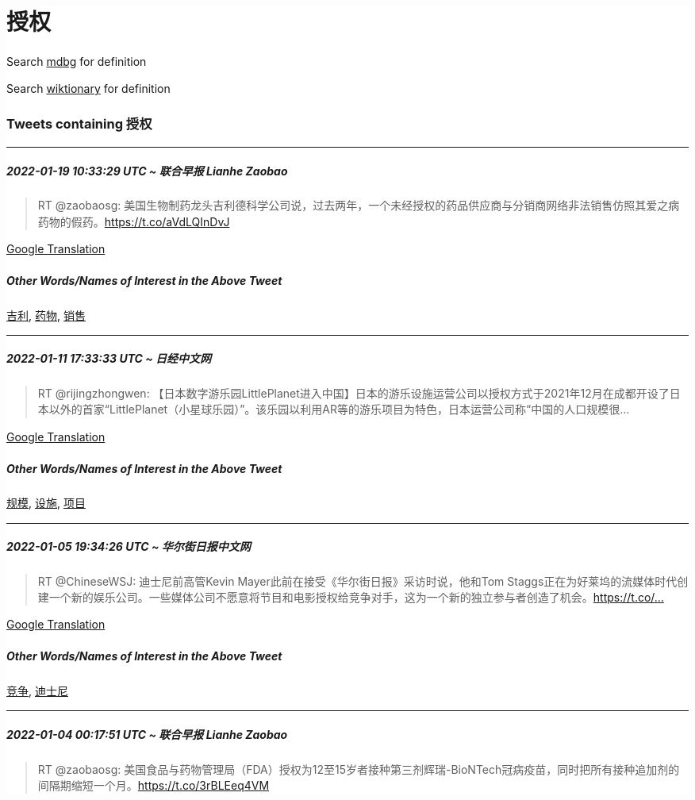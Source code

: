 # 授权

Search [mdbg](https://www.mdbg.net/chinese/dictionary?page=worddict&wdrst=0&wdqb=授权) for definition

Search [wiktionary](https://en.wiktionary.org/wiki/授权) for definition

### Tweets containing 授权

___
##### 2022-01-19 10:33:29 UTC ~ 联合早报 Lianhe Zaobao
> RT @zaobaosg: 美国生物制药龙头吉利德科学公司说，过去两年，一个未经授权的药品供应商与分销商网络非法销售仿照其爱之病药物的假药。https://t.co/aVdLQInDvJ

[Google Translation](https://translate.google.com/?hi=en&tab=TT&sl=zh-CN&tl=en&op=translate&text=RT+%40zaobaosg%3A+%E7%BE%8E%E5%9B%BD%E7%94%9F%E7%89%A9%E5%88%B6%E8%8D%AF%E9%BE%99%E5%A4%B4%E5%90%89%E5%88%A9%E5%BE%B7%E7%A7%91%E5%AD%A6%E5%85%AC%E5%8F%B8%E8%AF%B4%EF%BC%8C%E8%BF%87%E5%8E%BB%E4%B8%A4%E5%B9%B4%EF%BC%8C%E4%B8%80%E4%B8%AA%E6%9C%AA%E7%BB%8F%E6%8E%88%E6%9D%83%E7%9A%84%E8%8D%AF%E5%93%81%E4%BE%9B%E5%BA%94%E5%95%86%E4%B8%8E%E5%88%86%E9%94%80%E5%95%86%E7%BD%91%E7%BB%9C%E9%9D%9E%E6%B3%95%E9%94%80%E5%94%AE%E4%BB%BF%E7%85%A7%E5%85%B6%E7%88%B1%E4%B9%8B%E7%97%85%E8%8D%AF%E7%89%A9%E7%9A%84%E5%81%87%E8%8D%AF%E3%80%82https%3A%2F%2Ft.co%2FaVdLQInDvJ)
##### Other Words/Names of Interest in the Above Tweet
[吉利](吉利.md), [药物](药物.md), [销售](销售.md)
___
##### 2022-01-11 17:33:33 UTC ~ 日经中文网
> RT @rijingzhongwen: 【日本数字游乐园LittlePlanet进入中国】日本的游乐设施运营公司以授权方式于2021年12月在成都开设了日本以外的首家“LittlePlanet（小星球乐园）”。该乐园以利用AR等的游乐项目为特色，日本运营公司称“中国的人口规模很…

[Google Translation](https://translate.google.com/?hi=en&tab=TT&sl=zh-CN&tl=en&op=translate&text=RT+%40rijingzhongwen%3A+%E3%80%90%E6%97%A5%E6%9C%AC%E6%95%B0%E5%AD%97%E6%B8%B8%E4%B9%90%E5%9B%ADLittlePlanet%E8%BF%9B%E5%85%A5%E4%B8%AD%E5%9B%BD%E3%80%91%E6%97%A5%E6%9C%AC%E7%9A%84%E6%B8%B8%E4%B9%90%E8%AE%BE%E6%96%BD%E8%BF%90%E8%90%A5%E5%85%AC%E5%8F%B8%E4%BB%A5%E6%8E%88%E6%9D%83%E6%96%B9%E5%BC%8F%E4%BA%8E2021%E5%B9%B412%E6%9C%88%E5%9C%A8%E6%88%90%E9%83%BD%E5%BC%80%E8%AE%BE%E4%BA%86%E6%97%A5%E6%9C%AC%E4%BB%A5%E5%A4%96%E7%9A%84%E9%A6%96%E5%AE%B6%E2%80%9CLittlePlanet%EF%BC%88%E5%B0%8F%E6%98%9F%E7%90%83%E4%B9%90%E5%9B%AD%EF%BC%89%E2%80%9D%E3%80%82%E8%AF%A5%E4%B9%90%E5%9B%AD%E4%BB%A5%E5%88%A9%E7%94%A8AR%E7%AD%89%E7%9A%84%E6%B8%B8%E4%B9%90%E9%A1%B9%E7%9B%AE%E4%B8%BA%E7%89%B9%E8%89%B2%EF%BC%8C%E6%97%A5%E6%9C%AC%E8%BF%90%E8%90%A5%E5%85%AC%E5%8F%B8%E7%A7%B0%E2%80%9C%E4%B8%AD%E5%9B%BD%E7%9A%84%E4%BA%BA%E5%8F%A3%E8%A7%84%E6%A8%A1%E5%BE%88%E2%80%A6)
##### Other Words/Names of Interest in the Above Tweet
[规模](规模.md), [设施](设施.md), [项目](项目.md)
___
##### 2022-01-05 19:34:26 UTC ~ 华尔街日报中文网
> RT @ChineseWSJ: 迪士尼前高管Kevin Mayer此前在接受《华尔街日报》采访时说，他和Tom Staggs正在为好莱坞的流媒体时代创建一个新的娱乐公司。一些媒体公司不愿意将节目和电影授权给竞争对手，这为一个新的独立参与者创造了机会。https://t.co/…

[Google Translation](https://translate.google.com/?hi=en&tab=TT&sl=zh-CN&tl=en&op=translate&text=RT+%40ChineseWSJ%3A+%E8%BF%AA%E5%A3%AB%E5%B0%BC%E5%89%8D%E9%AB%98%E7%AE%A1Kevin+Mayer%E6%AD%A4%E5%89%8D%E5%9C%A8%E6%8E%A5%E5%8F%97%E3%80%8A%E5%8D%8E%E5%B0%94%E8%A1%97%E6%97%A5%E6%8A%A5%E3%80%8B%E9%87%87%E8%AE%BF%E6%97%B6%E8%AF%B4%EF%BC%8C%E4%BB%96%E5%92%8CTom+Staggs%E6%AD%A3%E5%9C%A8%E4%B8%BA%E5%A5%BD%E8%8E%B1%E5%9D%9E%E7%9A%84%E6%B5%81%E5%AA%92%E4%BD%93%E6%97%B6%E4%BB%A3%E5%88%9B%E5%BB%BA%E4%B8%80%E4%B8%AA%E6%96%B0%E7%9A%84%E5%A8%B1%E4%B9%90%E5%85%AC%E5%8F%B8%E3%80%82%E4%B8%80%E4%BA%9B%E5%AA%92%E4%BD%93%E5%85%AC%E5%8F%B8%E4%B8%8D%E6%84%BF%E6%84%8F%E5%B0%86%E8%8A%82%E7%9B%AE%E5%92%8C%E7%94%B5%E5%BD%B1%E6%8E%88%E6%9D%83%E7%BB%99%E7%AB%9E%E4%BA%89%E5%AF%B9%E6%89%8B%EF%BC%8C%E8%BF%99%E4%B8%BA%E4%B8%80%E4%B8%AA%E6%96%B0%E7%9A%84%E7%8B%AC%E7%AB%8B%E5%8F%82%E4%B8%8E%E8%80%85%E5%88%9B%E9%80%A0%E4%BA%86%E6%9C%BA%E4%BC%9A%E3%80%82https%3A%2F%2Ft.co%2F%E2%80%A6)
##### Other Words/Names of Interest in the Above Tweet
[竞争](竞争.md), [迪士尼](迪士尼.md)
___
##### 2022-01-04 00:17:51 UTC ~ 联合早报 Lianhe Zaobao
> RT @zaobaosg: 美国食品与药物管理局（FDA）授权为12至15岁者接种第三剂辉瑞-BioNTech冠病疫苗，同时把所有接种追加剂的间隔期缩短一个月。https://t.co/3rBLEeq4VM
